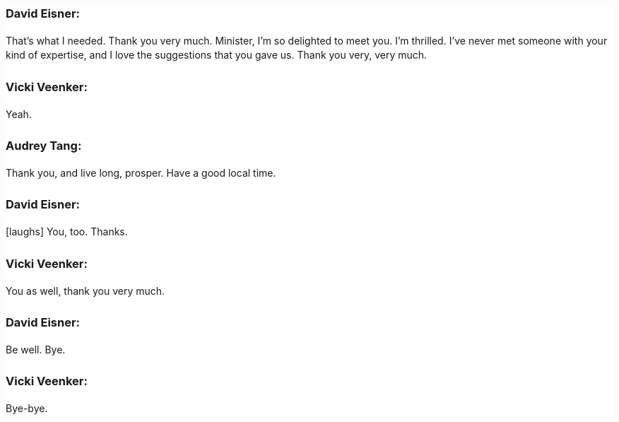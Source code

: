 ### David Eisner:
That’s what I needed. Thank you very much. Minister, I’m so delighted to meet you. I’m thrilled. I’ve never met someone with your kind of expertise, and I love the suggestions that you gave us. Thank you very, very much.

### Vicki Veenker:
Yeah.

### Audrey Tang:
Thank you, and live long, prosper. Have a good local time.

### David Eisner:
\[laughs\] You, too. Thanks.

### Vicki Veenker:
You as well, thank you very much.

### David Eisner:
Be well. Bye.

### Vicki Veenker:
Bye-bye.

